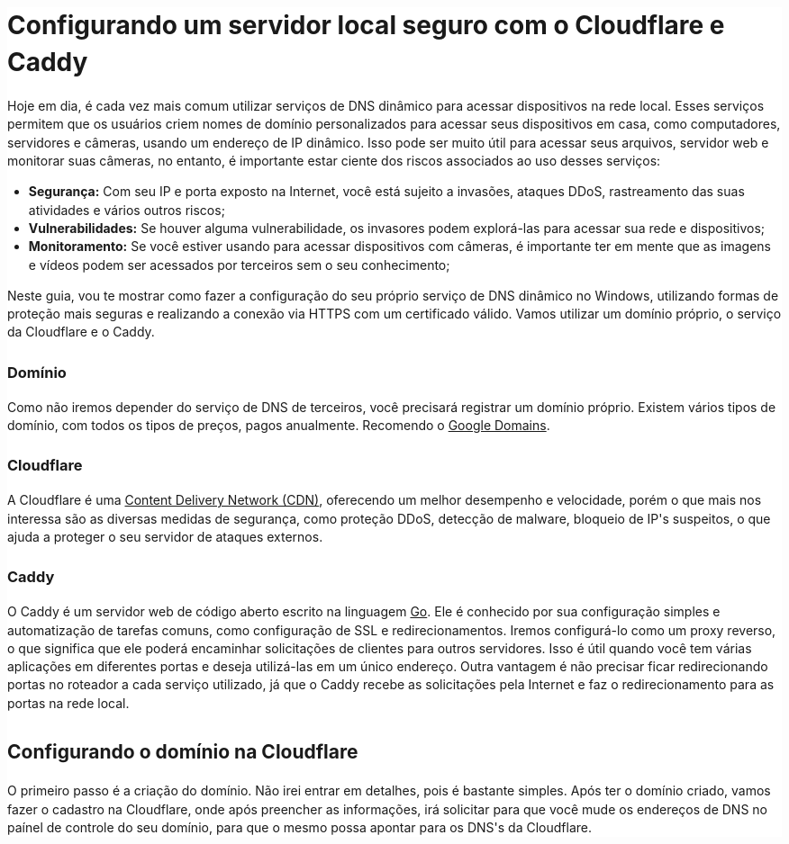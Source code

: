 # Configurando um servidor local seguro com o Cloudflare e Caddy

Hoje em dia, é cada vez mais comum utilizar serviços de DNS dinâmico para acessar dispositivos na rede local. Esses serviços permitem que os usuários criem nomes de domínio personalizados para acessar seus dispositivos em casa, como computadores, servidores e câmeras, usando um endereço de IP dinâmico. Isso pode ser muito útil para acessar seus arquivos, servidor web e monitorar suas câmeras, no entanto, é importante estar ciente dos riscos associados ao uso desses serviços:

- **Segurança:** Com seu IP e porta exposto na Internet, você está sujeito a invasões, ataques DDoS, rastreamento das suas atividades e vários outros riscos;
- **Vulnerabilidades:** Se houver alguma vulnerabilidade, os invasores podem explorá-las para acessar sua rede e dispositivos;
- **Monitoramento:** Se você estiver usando para acessar dispositivos com câmeras, é importante ter em mente que as imagens e vídeos podem ser acessados por terceiros sem o seu conhecimento;

Neste guia, vou te mostrar como fazer a configuração do seu próprio serviço de DNS dinâmico no Windows, utilizando formas de proteção mais seguras e realizando a conexão via HTTPS com um certificado válido. Vamos utilizar um domínio próprio, o serviço da Cloudflare e o Caddy.

### Domínio

Como não iremos depender do serviço de DNS de terceiros, você precisará registrar um domínio próprio. Existem vários tipos de domínio, com todos os tipos de preços, pagos anualmente. Recomendo o [Google Domains](https://domains.google).

### Cloudflare

A Cloudflare é uma [Content Delivery Network (CDN)](https://www.cloudflare.com/pt-br/learning/cdn/what-is-a-cdn/), oferecendo um melhor desempenho e velocidade, porém o que mais nos interessa são as diversas medidas de segurança, como proteção DDoS, detecção de malware, bloqueio de IP's suspeitos, o que ajuda a proteger o seu servidor de ataques externos.

### Caddy

O Caddy é um servidor web de código aberto escrito na linguagem [Go](https://pt.wikipedia.org/wiki/Go_(linguagem_de_programa%C3%A7%C3%A3o)). Ele é conhecido por sua configuração simples e automatização de tarefas comuns, como configuração de SSL e redirecionamentos. Iremos configurá-lo como um proxy reverso, o que significa que ele poderá encaminhar solicitações de clientes para outros servidores. Isso é útil quando você tem várias aplicações em diferentes portas e deseja utilizá-las em um único endereço. Outra vantagem é não precisar ficar redirecionando portas no roteador a cada serviço utilizado, já que o Caddy recebe as solicitações pela Internet e faz o redirecionamento para as portas na rede local.

## Configurando o domínio na Cloudflare



O primeiro passo é a criação do domínio. Não irei entrar em detalhes, pois é bastante simples. Após ter o domínio criado, vamos fazer o cadastro na Cloudflare, onde após preencher as informações, irá solicitar para que você mude os endereços de DNS no paínel de controle do seu domínio, para que o mesmo possa apontar para os DNS's da Cloudflare.
